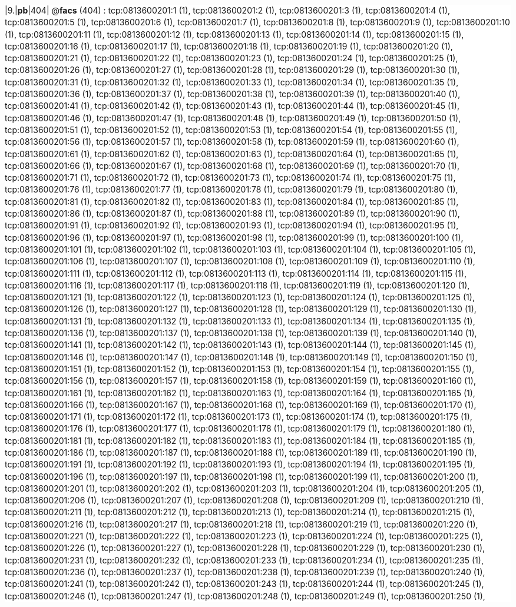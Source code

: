 |9.|__pb__|404| @__facs__ (404) : tcp:0813600201:1 (1), tcp:0813600201:2 (1), tcp:0813600201:3 (1), tcp:0813600201:4 (1), tcp:0813600201:5 (1), tcp:0813600201:6 (1), tcp:0813600201:7 (1), tcp:0813600201:8 (1), tcp:0813600201:9 (1), tcp:0813600201:10 (1), tcp:0813600201:11 (1), tcp:0813600201:12 (1), tcp:0813600201:13 (1), tcp:0813600201:14 (1), tcp:0813600201:15 (1), tcp:0813600201:16 (1), tcp:0813600201:17 (1), tcp:0813600201:18 (1), tcp:0813600201:19 (1), tcp:0813600201:20 (1), tcp:0813600201:21 (1), tcp:0813600201:22 (1), tcp:0813600201:23 (1), tcp:0813600201:24 (1), tcp:0813600201:25 (1), tcp:0813600201:26 (1), tcp:0813600201:27 (1), tcp:0813600201:28 (1), tcp:0813600201:29 (1), tcp:0813600201:30 (1), tcp:0813600201:31 (1), tcp:0813600201:32 (1), tcp:0813600201:33 (1), tcp:0813600201:34 (1), tcp:0813600201:35 (1), tcp:0813600201:36 (1), tcp:0813600201:37 (1), tcp:0813600201:38 (1), tcp:0813600201:39 (1), tcp:0813600201:40 (1), tcp:0813600201:41 (1), tcp:0813600201:42 (1), tcp:0813600201:43 (1), tcp:0813600201:44 (1), tcp:0813600201:45 (1), tcp:0813600201:46 (1), tcp:0813600201:47 (1), tcp:0813600201:48 (1), tcp:0813600201:49 (1), tcp:0813600201:50 (1), tcp:0813600201:51 (1), tcp:0813600201:52 (1), tcp:0813600201:53 (1), tcp:0813600201:54 (1), tcp:0813600201:55 (1), tcp:0813600201:56 (1), tcp:0813600201:57 (1), tcp:0813600201:58 (1), tcp:0813600201:59 (1), tcp:0813600201:60 (1), tcp:0813600201:61 (1), tcp:0813600201:62 (1), tcp:0813600201:63 (1), tcp:0813600201:64 (1), tcp:0813600201:65 (1), tcp:0813600201:66 (1), tcp:0813600201:67 (1), tcp:0813600201:68 (1), tcp:0813600201:69 (1), tcp:0813600201:70 (1), tcp:0813600201:71 (1), tcp:0813600201:72 (1), tcp:0813600201:73 (1), tcp:0813600201:74 (1), tcp:0813600201:75 (1), tcp:0813600201:76 (1), tcp:0813600201:77 (1), tcp:0813600201:78 (1), tcp:0813600201:79 (1), tcp:0813600201:80 (1), tcp:0813600201:81 (1), tcp:0813600201:82 (1), tcp:0813600201:83 (1), tcp:0813600201:84 (1), tcp:0813600201:85 (1), tcp:0813600201:86 (1), tcp:0813600201:87 (1), tcp:0813600201:88 (1), tcp:0813600201:89 (1), tcp:0813600201:90 (1), tcp:0813600201:91 (1), tcp:0813600201:92 (1), tcp:0813600201:93 (1), tcp:0813600201:94 (1), tcp:0813600201:95 (1), tcp:0813600201:96 (1), tcp:0813600201:97 (1), tcp:0813600201:98 (1), tcp:0813600201:99 (1), tcp:0813600201:100 (1), tcp:0813600201:101 (1), tcp:0813600201:102 (1), tcp:0813600201:103 (1), tcp:0813600201:104 (1), tcp:0813600201:105 (1), tcp:0813600201:106 (1), tcp:0813600201:107 (1), tcp:0813600201:108 (1), tcp:0813600201:109 (1), tcp:0813600201:110 (1), tcp:0813600201:111 (1), tcp:0813600201:112 (1), tcp:0813600201:113 (1), tcp:0813600201:114 (1), tcp:0813600201:115 (1), tcp:0813600201:116 (1), tcp:0813600201:117 (1), tcp:0813600201:118 (1), tcp:0813600201:119 (1), tcp:0813600201:120 (1), tcp:0813600201:121 (1), tcp:0813600201:122 (1), tcp:0813600201:123 (1), tcp:0813600201:124 (1), tcp:0813600201:125 (1), tcp:0813600201:126 (1), tcp:0813600201:127 (1), tcp:0813600201:128 (1), tcp:0813600201:129 (1), tcp:0813600201:130 (1), tcp:0813600201:131 (1), tcp:0813600201:132 (1), tcp:0813600201:133 (1), tcp:0813600201:134 (1), tcp:0813600201:135 (1), tcp:0813600201:136 (1), tcp:0813600201:137 (1), tcp:0813600201:138 (1), tcp:0813600201:139 (1), tcp:0813600201:140 (1), tcp:0813600201:141 (1), tcp:0813600201:142 (1), tcp:0813600201:143 (1), tcp:0813600201:144 (1), tcp:0813600201:145 (1), tcp:0813600201:146 (1), tcp:0813600201:147 (1), tcp:0813600201:148 (1), tcp:0813600201:149 (1), tcp:0813600201:150 (1), tcp:0813600201:151 (1), tcp:0813600201:152 (1), tcp:0813600201:153 (1), tcp:0813600201:154 (1), tcp:0813600201:155 (1), tcp:0813600201:156 (1), tcp:0813600201:157 (1), tcp:0813600201:158 (1), tcp:0813600201:159 (1), tcp:0813600201:160 (1), tcp:0813600201:161 (1), tcp:0813600201:162 (1), tcp:0813600201:163 (1), tcp:0813600201:164 (1), tcp:0813600201:165 (1), tcp:0813600201:166 (1), tcp:0813600201:167 (1), tcp:0813600201:168 (1), tcp:0813600201:169 (1), tcp:0813600201:170 (1), tcp:0813600201:171 (1), tcp:0813600201:172 (1), tcp:0813600201:173 (1), tcp:0813600201:174 (1), tcp:0813600201:175 (1), tcp:0813600201:176 (1), tcp:0813600201:177 (1), tcp:0813600201:178 (1), tcp:0813600201:179 (1), tcp:0813600201:180 (1), tcp:0813600201:181 (1), tcp:0813600201:182 (1), tcp:0813600201:183 (1), tcp:0813600201:184 (1), tcp:0813600201:185 (1), tcp:0813600201:186 (1), tcp:0813600201:187 (1), tcp:0813600201:188 (1), tcp:0813600201:189 (1), tcp:0813600201:190 (1), tcp:0813600201:191 (1), tcp:0813600201:192 (1), tcp:0813600201:193 (1), tcp:0813600201:194 (1), tcp:0813600201:195 (1), tcp:0813600201:196 (1), tcp:0813600201:197 (1), tcp:0813600201:198 (1), tcp:0813600201:199 (1), tcp:0813600201:200 (1), tcp:0813600201:201 (1), tcp:0813600201:202 (1), tcp:0813600201:203 (1), tcp:0813600201:204 (1), tcp:0813600201:205 (1), tcp:0813600201:206 (1), tcp:0813600201:207 (1), tcp:0813600201:208 (1), tcp:0813600201:209 (1), tcp:0813600201:210 (1), tcp:0813600201:211 (1), tcp:0813600201:212 (1), tcp:0813600201:213 (1), tcp:0813600201:214 (1), tcp:0813600201:215 (1), tcp:0813600201:216 (1), tcp:0813600201:217 (1), tcp:0813600201:218 (1), tcp:0813600201:219 (1), tcp:0813600201:220 (1), tcp:0813600201:221 (1), tcp:0813600201:222 (1), tcp:0813600201:223 (1), tcp:0813600201:224 (1), tcp:0813600201:225 (1), tcp:0813600201:226 (1), tcp:0813600201:227 (1), tcp:0813600201:228 (1), tcp:0813600201:229 (1), tcp:0813600201:230 (1), tcp:0813600201:231 (1), tcp:0813600201:232 (1), tcp:0813600201:233 (1), tcp:0813600201:234 (1), tcp:0813600201:235 (1), tcp:0813600201:236 (1), tcp:0813600201:237 (1), tcp:0813600201:238 (1), tcp:0813600201:239 (1), tcp:0813600201:240 (1), tcp:0813600201:241 (1), tcp:0813600201:242 (1), tcp:0813600201:243 (1), tcp:0813600201:244 (1), tcp:0813600201:245 (1), tcp:0813600201:246 (1), tcp:0813600201:247 (1), tcp:0813600201:248 (1), tcp:0813600201:249 (1), tcp:0813600201:250 (1),
